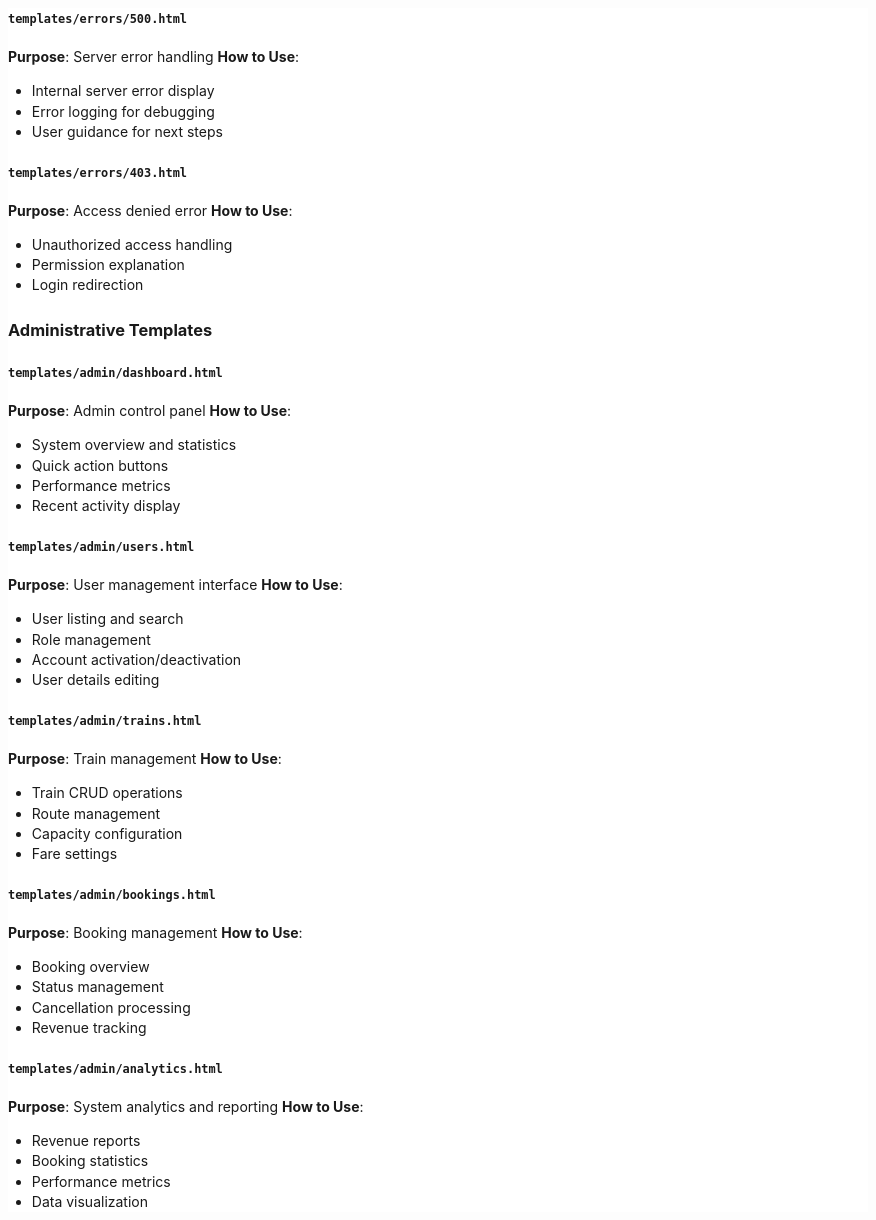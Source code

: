 #### `templates/errors/500.html`
**Purpose**: Server error handling
**How to Use**:
- Internal server error display
- Error logging for debugging
- User guidance for next steps

#### `templates/errors/403.html`
**Purpose**: Access denied error
**How to Use**:
- Unauthorized access handling
- Permission explanation
- Login redirection

### Administrative Templates

#### `templates/admin/dashboard.html`
**Purpose**: Admin control panel
**How to Use**:
- System overview and statistics
- Quick action buttons
- Performance metrics
- Recent activity display

#### `templates/admin/users.html`
**Purpose**: User management interface
**How to Use**:
- User listing and search
- Role management
- Account activation/deactivation
- User details editing

#### `templates/admin/trains.html`
**Purpose**: Train management
**How to Use**:
- Train CRUD operations
- Route management
- Capacity configuration
- Fare settings

#### `templates/admin/bookings.html`
**Purpose**: Booking management
**How to Use**:
- Booking overview
- Status management
- Cancellation processing
- Revenue tracking

#### `templates/admin/analytics.html`
**Purpose**: System analytics and reporting
**How to Use**:
- Revenue reports
- Booking statistics
- Performance metrics
- Data visualization
